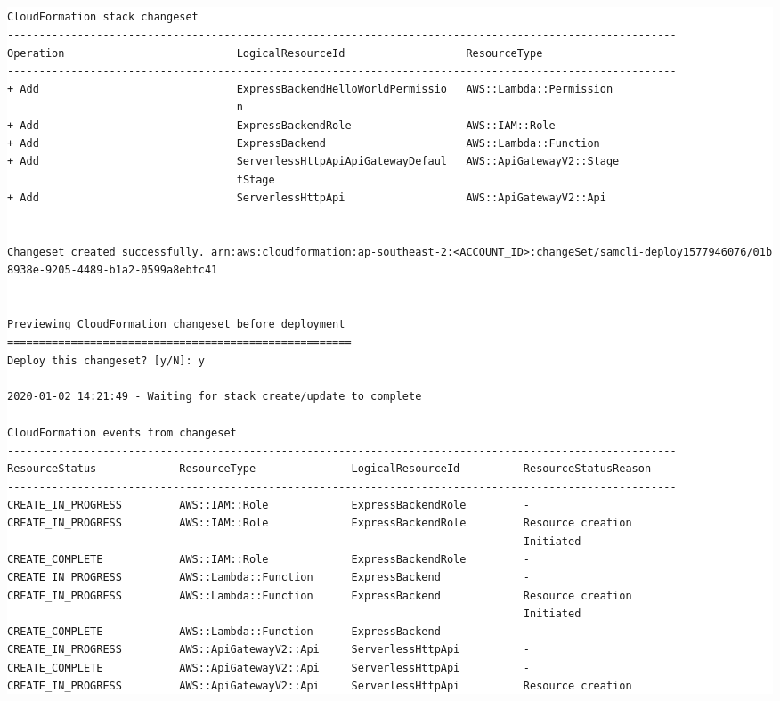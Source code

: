 ```
CloudFormation stack changeset
---------------------------------------------------------------------------------------------------------
Operation                           LogicalResourceId                   ResourceType                      
---------------------------------------------------------------------------------------------------------
+ Add                               ExpressBackendHelloWorldPermissio   AWS::Lambda::Permission           
                                    n                                                                     
+ Add                               ExpressBackendRole                  AWS::IAM::Role                    
+ Add                               ExpressBackend                      AWS::Lambda::Function             
+ Add                               ServerlessHttpApiApiGatewayDefaul   AWS::ApiGatewayV2::Stage          
                                    tStage                                                                
+ Add                               ServerlessHttpApi                   AWS::ApiGatewayV2::Api            
---------------------------------------------------------------------------------------------------------

Changeset created successfully. arn:aws:cloudformation:ap-southeast-2:<ACCOUNT_ID>:changeSet/samcli-deploy1577946076/01b8938e-9205-4489-b1a2-0599a8ebfc41


Previewing CloudFormation changeset before deployment
======================================================
Deploy this changeset? [y/N]: y

2020-01-02 14:21:49 - Waiting for stack create/update to complete

CloudFormation events from changeset
---------------------------------------------------------------------------------------------------------
ResourceStatus             ResourceType               LogicalResourceId          ResourceStatusReason     
---------------------------------------------------------------------------------------------------------
CREATE_IN_PROGRESS         AWS::IAM::Role             ExpressBackendRole         -                        
CREATE_IN_PROGRESS         AWS::IAM::Role             ExpressBackendRole         Resource creation        
                                                                                 Initiated                
CREATE_COMPLETE            AWS::IAM::Role             ExpressBackendRole         -                        
CREATE_IN_PROGRESS         AWS::Lambda::Function      ExpressBackend             -                        
CREATE_IN_PROGRESS         AWS::Lambda::Function      ExpressBackend             Resource creation        
                                                                                 Initiated                
CREATE_COMPLETE            AWS::Lambda::Function      ExpressBackend             -                        
CREATE_IN_PROGRESS         AWS::ApiGatewayV2::Api     ServerlessHttpApi          -                        
CREATE_COMPLETE            AWS::ApiGatewayV2::Api     ServerlessHttpApi          -                        
CREATE_IN_PROGRESS         AWS::ApiGatewayV2::Api     ServerlessHttpApi          Resource creation        
```